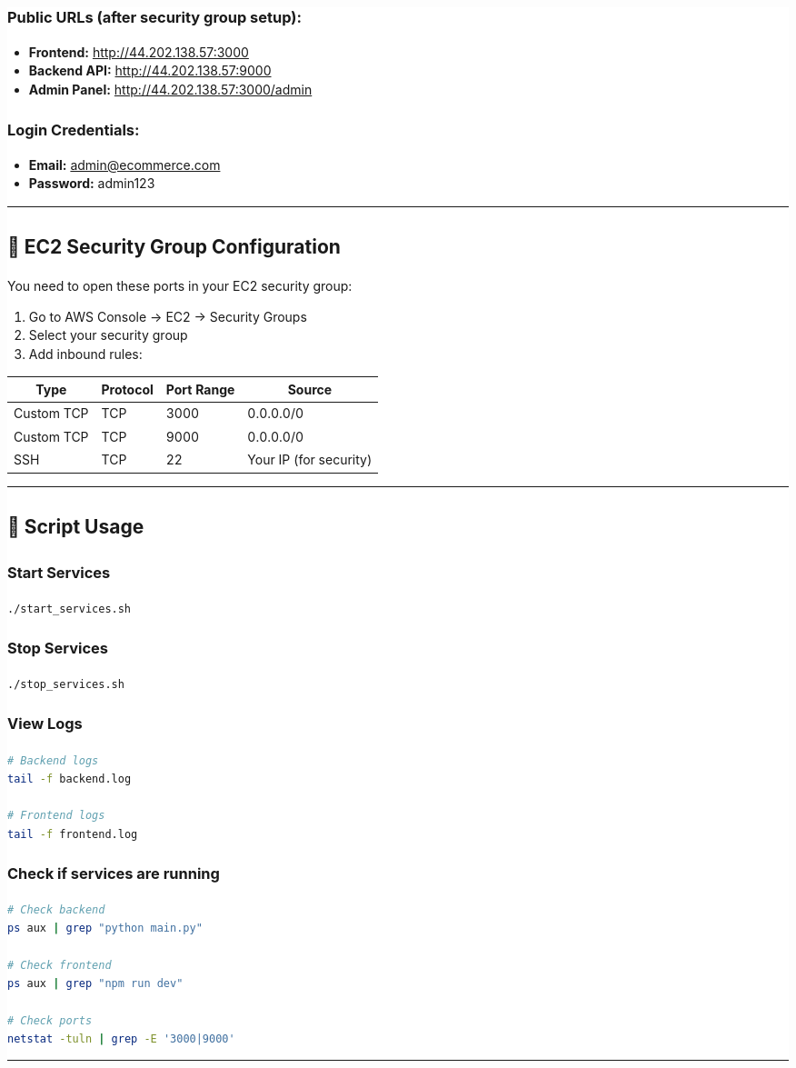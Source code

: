 ### Public URLs (after security group setup):
- **Frontend:** http://44.202.138.57:3000
- **Backend API:** http://44.202.138.57:9000
- **Admin Panel:** http://44.202.138.57:3000/admin

### Login Credentials:
- **Email:** admin@ecommerce.com
- **Password:** admin123

---

## 🔧 EC2 Security Group Configuration

You need to open these ports in your EC2 security group:

1. Go to AWS Console → EC2 → Security Groups
2. Select your security group
3. Add inbound rules:

| Type | Protocol | Port Range | Source |
|------|----------|------------|--------|
| Custom TCP | TCP | 3000 | 0.0.0.0/0 |
| Custom TCP | TCP | 9000 | 0.0.0.0/0 |
| SSH | TCP | 22 | Your IP (for security) |

---

## 📝 Script Usage

### Start Services
```bash
./start_services.sh
```

### Stop Services
```bash
./stop_services.sh
```

### View Logs
```bash
# Backend logs
tail -f backend.log

# Frontend logs
tail -f frontend.log
```

### Check if services are running
```bash
# Check backend
ps aux | grep "python main.py"

# Check frontend
ps aux | grep "npm run dev"

# Check ports
netstat -tuln | grep -E '3000|9000'
```

---